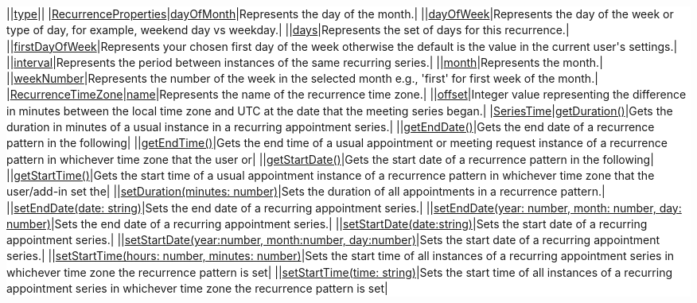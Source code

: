 ||[type](/javascript/api/outlook/outlook.recurrencechangedeventargs#outlook-office-recurrencechangedeventargs-type-member)||
|[RecurrenceProperties](/javascript/api/outlook/outlook.recurrenceproperties)|[dayOfMonth](/javascript/api/outlook/outlook.recurrenceproperties#outlook-office-recurrenceproperties-dayofmonth-member)|Represents the day of the month.|
||[dayOfWeek](/javascript/api/outlook/outlook.recurrenceproperties#outlook-office-recurrenceproperties-dayofweek-member)|Represents the day of the week or type of day, for example, weekend day vs weekday.|
||[days](/javascript/api/outlook/outlook.recurrenceproperties#outlook-office-recurrenceproperties-days-member)|Represents the set of days for this recurrence.|
||[firstDayOfWeek](/javascript/api/outlook/outlook.recurrenceproperties#outlook-office-recurrenceproperties-firstdayofweek-member)|Represents your chosen first day of the week otherwise the default is the value in the current user's settings.|
||[interval](/javascript/api/outlook/outlook.recurrenceproperties#outlook-office-recurrenceproperties-interval-member)|Represents the period between instances of the same recurring series.|
||[month](/javascript/api/outlook/outlook.recurrenceproperties#outlook-office-recurrenceproperties-month-member)|Represents the month.|
||[weekNumber](/javascript/api/outlook/outlook.recurrenceproperties#outlook-office-recurrenceproperties-weeknumber-member)|Represents the number of the week in the selected month e.g., 'first' for first week of the month.|
|[RecurrenceTimeZone](/javascript/api/outlook/outlook.recurrencetimezone)|[name](/javascript/api/outlook/outlook.recurrencetimezone#outlook-office-recurrencetimezone-name-member)|Represents the name of the recurrence time zone.|
||[offset](/javascript/api/outlook/outlook.recurrencetimezone#outlook-office-recurrencetimezone-offset-member)|Integer value representing the difference in minutes between the local time zone and UTC at the date that the meeting series began.|
|[SeriesTime](/javascript/api/outlook/outlook.seriestime)|[getDuration()](/javascript/api/outlook/outlook.seriestime#outlook-office-seriestime-getduration-member(1))|Gets the duration in minutes of a usual instance in a recurring appointment series.|
||[getEndDate()](/javascript/api/outlook/outlook.seriestime#outlook-office-seriestime-getenddate-member(1))|Gets the end date of a recurrence pattern in the following|
||[getEndTime()](/javascript/api/outlook/outlook.seriestime#outlook-office-seriestime-getendtime-member(1))|Gets the end time of a usual appointment or meeting request instance of a recurrence pattern in whichever time zone that the user or|
||[getStartDate()](/javascript/api/outlook/outlook.seriestime#outlook-office-seriestime-getstartdate-member(1))|Gets the start date of a recurrence pattern in the following|
||[getStartTime()](/javascript/api/outlook/outlook.seriestime#outlook-office-seriestime-getstarttime-member(1))|Gets the start time of a usual appointment instance of a recurrence pattern in whichever time zone that the user/add-in set the|
||[setDuration(minutes: number)](/javascript/api/outlook/outlook.seriestime#outlook-office-seriestime-setduration-member(1))|Sets the duration of all appointments in a recurrence pattern.|
||[setEndDate(date: string)](/javascript/api/outlook/outlook.seriestime#outlook-office-seriestime-setenddate-member(1))|Sets the end date of a recurring appointment series.|
||[setEndDate(year: number, month: number, day: number)](/javascript/api/outlook/outlook.seriestime#outlook-office-seriestime-setenddate-member(1))|Sets the end date of a recurring appointment series.|
||[setStartDate(date:string)](/javascript/api/outlook/outlook.seriestime#outlook-office-seriestime-setstartdate-member(1))|Sets the start date of a recurring appointment series.|
||[setStartDate(year:number, month:number, day:number)](/javascript/api/outlook/outlook.seriestime#outlook-office-seriestime-setstartdate-member(1))|Sets the start date of a recurring appointment series.|
||[setStartTime(hours: number, minutes: number)](/javascript/api/outlook/outlook.seriestime#outlook-office-seriestime-setstarttime-member(1))|Sets the start time of all instances of a recurring appointment series in whichever time zone the recurrence pattern is set|
||[setStartTime(time: string)](/javascript/api/outlook/outlook.seriestime#outlook-office-seriestime-setstarttime-member(1))|Sets the start time of all instances of a recurring appointment series in whichever time zone the recurrence pattern is set|
